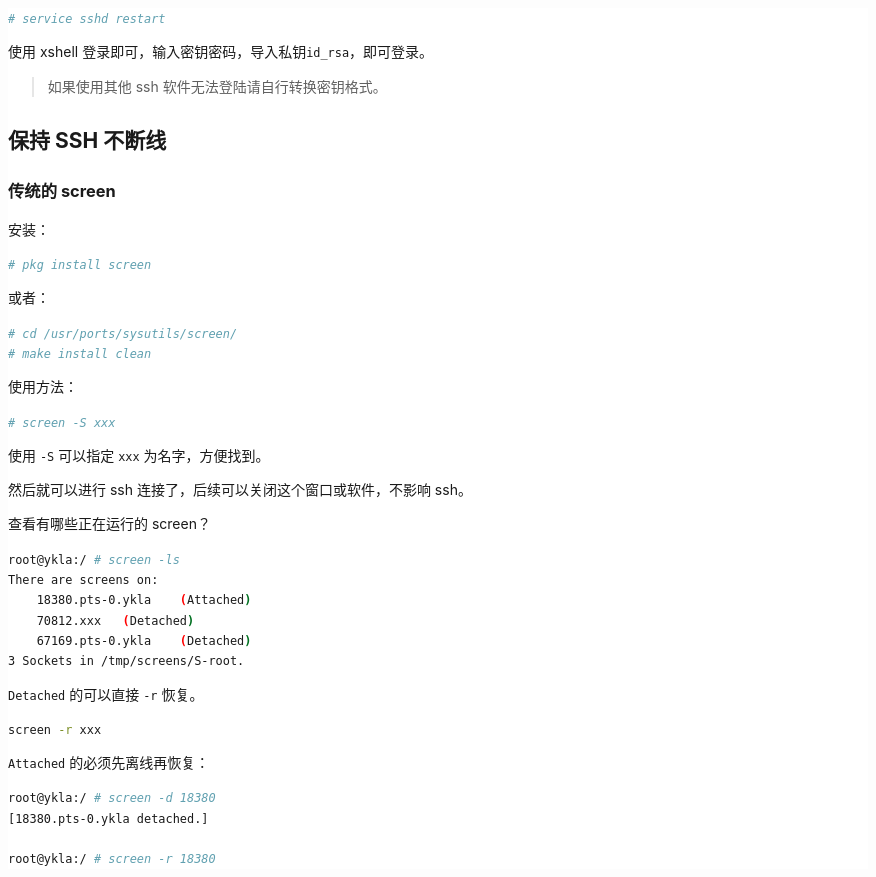 ```sh
# service sshd restart
```

使用 xshell 登录即可，输入密钥密码，导入私钥`id_rsa`，即可登录。

> 如果使用其他 ssh 软件无法登陆请自行转换密钥格式。

## 保持 SSH 不断线

### 传统的 screen

安装：

```sh
# pkg install screen
```

或者：

```sh
# cd /usr/ports/sysutils/screen/
# make install clean
```

使用方法：

```sh
# screen -S xxx
```

使用 `-S` 可以指定 `xxx` 为名字，方便找到。

然后就可以进行 ssh 连接了，后续可以关闭这个窗口或软件，不影响 ssh。

查看有哪些正在运行的 screen？

```sh
root@ykla:/ # screen -ls
There are screens on:
	18380.pts-0.ykla	(Attached)
	70812.xxx	(Detached)
	67169.pts-0.ykla	(Detached)
3 Sockets in /tmp/screens/S-root.
```

`Detached` 的可以直接 `-r` 恢复。

```sh
screen -r xxx
```

`Attached` 的必须先离线再恢复：

```sh
root@ykla:/ # screen -d 18380
[18380.pts-0.ykla detached.]

root@ykla:/ # screen -r 18380
```

